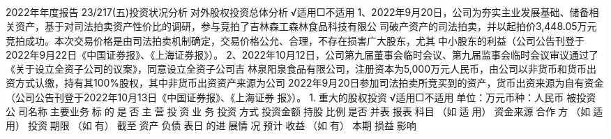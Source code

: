 2022年年度报告
23/217(五)投资状况分析
对外股权投资总体分析
√适用□不适用
1、2022年9月20日，公司为夯实主业发展基础、储备相关资产，基于对司法拍卖资产性价比的调研，参与竞拍了吉林森工森林食品科技有限公
司破产资产的司法拍卖，并以起拍价3,448.05万元竞拍成功。本次交易价格是由司法拍卖机制确定，交易价格公允、合理，不存在损害广大股东，尤其
中小股东的利益（公司公告刊登于2022年9月22日《中国证券报》、《上海证券报》）。
2、2022年10月12日，公司第九届董事会临时会议、第九届监事会临时会议审议通过了《关于设立全资子公司的议案》，同意设立全资子公司吉
林泉阳泉食品有限公司，注册资本为5,000万元人民币，由公司以非货币和货币出资方式认缴，持有其100%股权，其中非货币出资资产来源为公司
2022年9月20日参加司法拍卖所竞买到的资产，货币出资来源为自有资金（公司公告刊登于2022年10月13日《中国证券报》、《上海证券
报》）。
1.
重大的股权投资
√适用□不适用
单位：万元币种：人民币
被投资公
司名称
主要业务
标
的
是
否
主
营
投
资
业
务
投资
方式
投资金额
持股
比例
是否
并表
报表
科目
（如
适
用）
资金来源
合作
方
（如
适
用）
投资
期限
（如
有）
截至
资产
负债
表日
的进
展情
况
预计
收益
（如
有）
本期
损益
影响